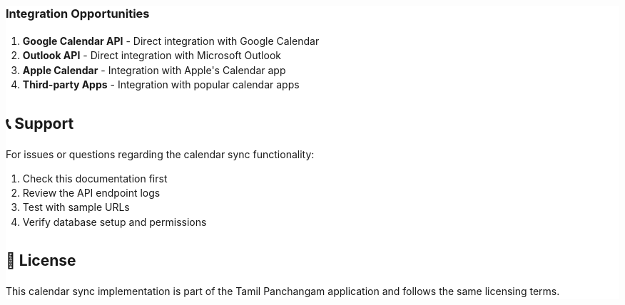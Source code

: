 ### Integration Opportunities

1. **Google Calendar API** - Direct integration with Google Calendar
2. **Outlook API** - Direct integration with Microsoft Outlook
3. **Apple Calendar** - Integration with Apple's Calendar app
4. **Third-party Apps** - Integration with popular calendar apps

## 📞 Support

For issues or questions regarding the calendar sync functionality:

1. Check this documentation first
2. Review the API endpoint logs
3. Test with sample URLs
4. Verify database setup and permissions

## 📄 License

This calendar sync implementation is part of the Tamil Panchangam application and follows the same licensing terms.
